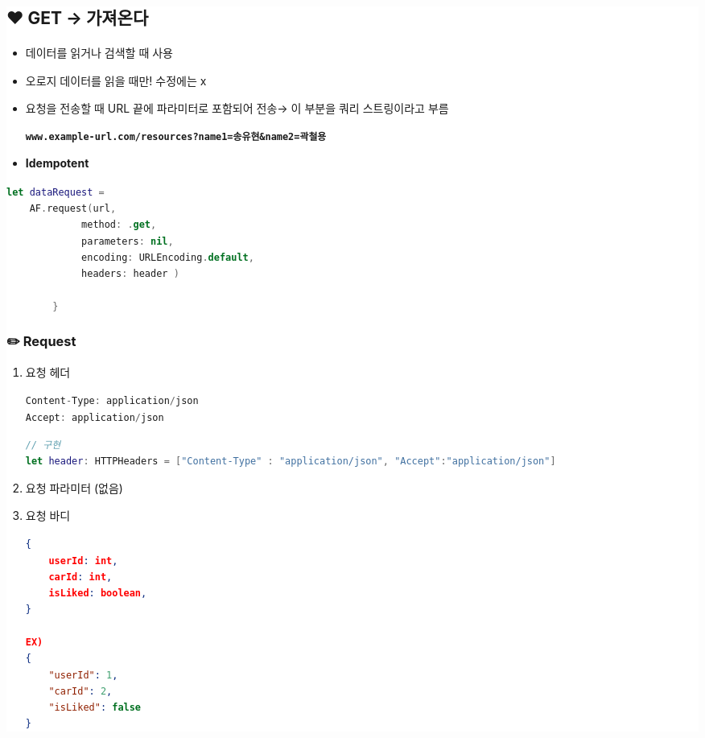 ## ❤️ GET → 가져온다

- 데이터를 읽거나 검색할 때 사용
- 오로지 데이터를 읽을 때만! 수정에는 x
- 요청을 전송할 때 URL 끝에 파라미터로 포함되어 전송→ 이 부분을 쿼리 스트링이라고 부름
    
    **`www.example-url.com/resources?name1=송유현&name2=곽철용`**
    
- **Idempotent**

```swift
let dataRequest = 
    AF.request(url,
             method: .get,
             parameters: nil,
             encoding: URLEncoding.default,
             headers: header )
  
        }
```

### ✏️ Request

1. 요청 헤더
    
    
    ```swift
    Content-Type: application/json
    Accept: application/json
    ```
    
    ```swift
    // 구현
    let header: HTTPHeaders = ["Content-Type" : "application/json", "Accept":"application/json"]
    ```
    
2. 요청 파라미터 (없음)
    
    
3. 요청 바디
    
    ```json
    {
        userId: int,
        carId: int,
        isLiked: boolean,
    }
    
    EX)
    {
        "userId": 1,
        "carId": 2,
        "isLiked": false
    }
    ```
    